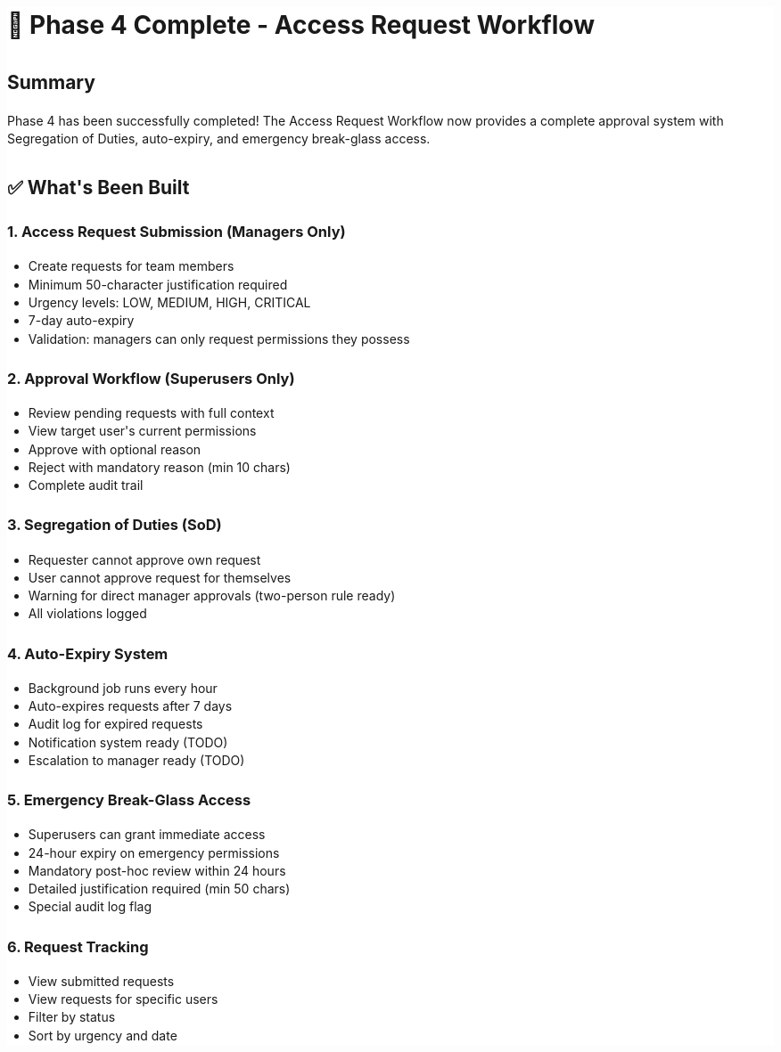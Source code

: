 # 🎉 Phase 4 Complete - Access Request Workflow

## Summary

Phase 4 has been successfully completed! The Access Request Workflow now provides a complete approval system with Segregation of Duties, auto-expiry, and emergency break-glass access.

## ✅ What's Been Built

### 1. Access Request Submission (Managers Only)
- Create requests for team members
- Minimum 50-character justification required
- Urgency levels: LOW, MEDIUM, HIGH, CRITICAL
- 7-day auto-expiry
- Validation: managers can only request permissions they possess

### 2. Approval Workflow (Superusers Only)
- Review pending requests with full context
- View target user's current permissions
- Approve with optional reason
- Reject with mandatory reason (min 10 chars)
- Complete audit trail

### 3. Segregation of Duties (SoD)
- Requester cannot approve own request
- User cannot approve request for themselves
- Warning for direct manager approvals (two-person rule ready)
- All violations logged

### 4. Auto-Expiry System
- Background job runs every hour
- Auto-expires requests after 7 days
- Audit log for expired requests
- Notification system ready (TODO)
- Escalation to manager ready (TODO)

### 5. Emergency Break-Glass Access
- Superusers can grant immediate access
- 24-hour expiry on emergency permissions
- Mandatory post-hoc review within 24 hours
- Detailed justification required (min 50 chars)
- Special audit log flag

### 6. Request Tracking
- View submitted requests
- View requests for specific users
- Filter by status
- Sort by urgency and date
